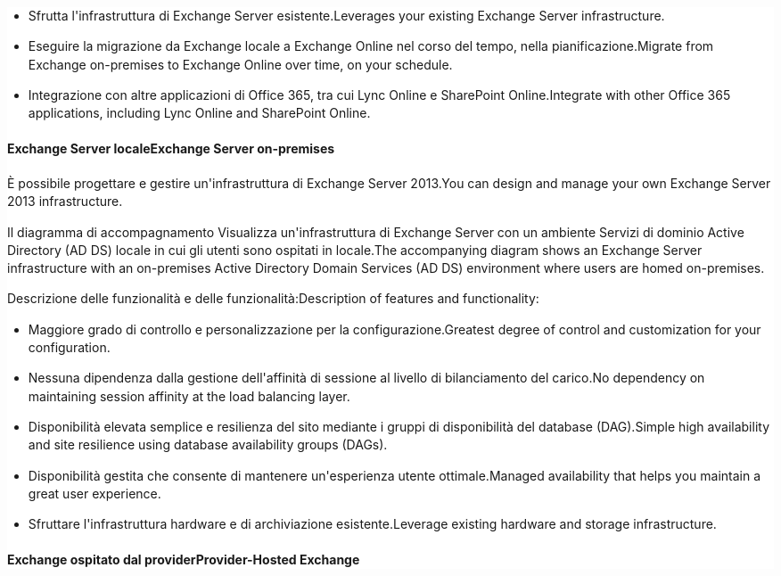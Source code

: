 - <span data-ttu-id="b4060-134">Sfrutta l'infrastruttura di Exchange Server esistente.</span><span class="sxs-lookup"><span data-stu-id="b4060-134">Leverages your existing Exchange Server infrastructure.</span></span>
    
- <span data-ttu-id="b4060-135">Eseguire la migrazione da Exchange locale a Exchange Online nel corso del tempo, nella pianificazione.</span><span class="sxs-lookup"><span data-stu-id="b4060-135">Migrate from Exchange on-premises to Exchange Online over time, on your schedule.</span></span>
    
- <span data-ttu-id="b4060-136">Integrazione con altre applicazioni di Office 365, tra cui Lync Online e SharePoint Online.</span><span class="sxs-lookup"><span data-stu-id="b4060-136">Integrate with other Office 365 applications, including Lync Online and SharePoint Online.</span></span>
    
#### <a name="exchange-server-on-premises"></a><span data-ttu-id="b4060-137">Exchange Server locale</span><span class="sxs-lookup"><span data-stu-id="b4060-137">Exchange Server on-premises</span></span>

<span data-ttu-id="b4060-138">È possibile progettare e gestire un'infrastruttura di Exchange Server 2013.</span><span class="sxs-lookup"><span data-stu-id="b4060-138">You can design and manage your own Exchange Server 2013 infrastructure.</span></span>
  
<span data-ttu-id="b4060-139">Il diagramma di accompagnamento Visualizza un'infrastruttura di Exchange Server con un ambiente Servizi di dominio Active Directory (AD DS) locale in cui gli utenti sono ospitati in locale.</span><span class="sxs-lookup"><span data-stu-id="b4060-139">The accompanying diagram shows an Exchange Server infrastructure with an on-premises Active Directory Domain Services (AD DS) environment where users are homed on-premises.</span></span>
  
<span data-ttu-id="b4060-140">Descrizione delle funzionalità e delle funzionalità:</span><span class="sxs-lookup"><span data-stu-id="b4060-140">Description of features and functionality:</span></span>
  
- <span data-ttu-id="b4060-141">Maggiore grado di controllo e personalizzazione per la configurazione.</span><span class="sxs-lookup"><span data-stu-id="b4060-141">Greatest degree of control and customization for your configuration.</span></span>
    
- <span data-ttu-id="b4060-142">Nessuna dipendenza dalla gestione dell'affinità di sessione al livello di bilanciamento del carico.</span><span class="sxs-lookup"><span data-stu-id="b4060-142">No dependency on maintaining session affinity at the load balancing layer.</span></span>
    
- <span data-ttu-id="b4060-143">Disponibilità elevata semplice e resilienza del sito mediante i gruppi di disponibilità del database (DAG).</span><span class="sxs-lookup"><span data-stu-id="b4060-143">Simple high availability and site resilience using database availability groups (DAGs).</span></span>
    
- <span data-ttu-id="b4060-144">Disponibilità gestita che consente di mantenere un'esperienza utente ottimale.</span><span class="sxs-lookup"><span data-stu-id="b4060-144">Managed availability that helps you maintain a great user experience.</span></span>
    
- <span data-ttu-id="b4060-145">Sfruttare l'infrastruttura hardware e di archiviazione esistente.</span><span class="sxs-lookup"><span data-stu-id="b4060-145">Leverage existing hardware and storage infrastructure.</span></span>
    
#### <a name="provider-hosted-exchange"></a><span data-ttu-id="b4060-146">Exchange ospitato dal provider</span><span class="sxs-lookup"><span data-stu-id="b4060-146">Provider-Hosted Exchange</span></span>
